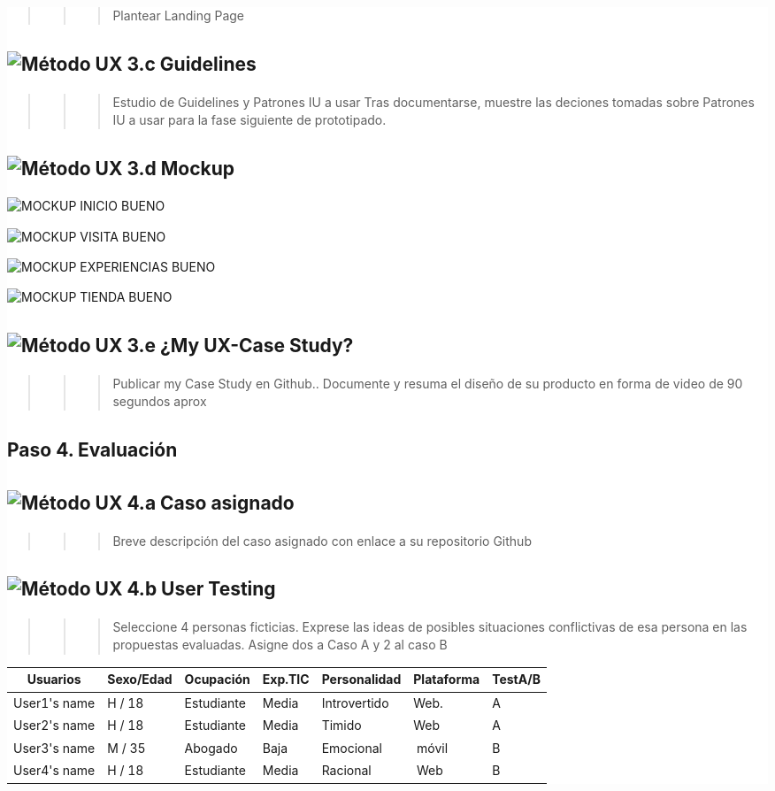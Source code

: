 >>> Plantear Landing Page 

![Método UX](img/guidelines.png) 3.c Guidelines
----

>>> Estudio de Guidelines y Patrones IU a usar 
>>> Tras documentarse, muestre las deciones tomadas sobre Patrones IU a usar para la fase siguiente de prototipado. 

![Método UX](img/mockup.png)  3.d Mockup
---
![MOCKUP INICIO BUENO](https://github.com/AlejandroNunezSuarez/DIU/assets/127457040/f0295af1-a9a8-4e17-9907-a8c13a44d0cf)

![MOCKUP VISITA BUENO](https://github.com/AlejandroNunezSuarez/DIU/assets/127457040/28af470a-4694-4b08-96fa-2669d15e22bc)

![MOCKUP EXPERIENCIAS BUENO](https://github.com/AlejandroNunezSuarez/DIU/assets/127457040/a2b717ac-f7b3-40d9-b61c-8357b86b865d)

![MOCKUP TIENDA BUENO](https://github.com/AlejandroNunezSuarez/DIU/assets/127457040/b828cded-bbdd-4213-aa7b-d64a9802dea1)


![Método UX](img/caseStudy.png) 3.e ¿My UX-Case Study?
----


>>> Publicar my Case Study en Github..
>>> Documente y resuma el diseño de su producto en forma de video de 90 segundos aprox


## Paso 4. Evaluación 


![Método UX](img/ABtesting.png) 4.a Caso asignado
----


>>> Breve descripción del caso asignado con enlace a  su repositorio Github


![Método UX](img/usability-testing.png) 4.b User Testing
----

>>> Seleccione 4 personas ficticias. Exprese las ideas de posibles situaciones conflictivas de esa persona en las propuestas evaluadas. Asigne dos a Caso A y 2 al caso B
 

| Usuarios | Sexo/Edad     | Ocupación   |  Exp.TIC    | Personalidad | Plataforma | TestA/B
| ------------- | -------- | ----------- | ----------- | -----------  | ---------- | ----
| User1's name  | H / 18   | Estudiante  | Media       | Introvertido | Web.       | A 
| User2's name  | H / 18   | Estudiante  | Media       | Timido       | Web        | A 
| User3's name  | M / 35   | Abogado     | Baja        | Emocional    | móvil      | B 
| User4's name  | H / 18   | Estudiante  | Media       | Racional     | Web        | B 
